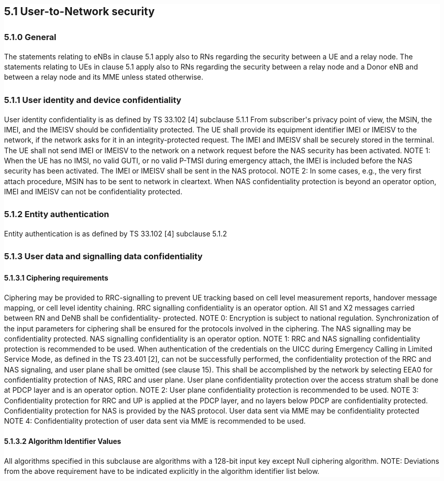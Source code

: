 ## 5.1 User-to-Network security
### 5.1.0 General
The statements relating to eNBs in clause 5.1 apply also to RNs regarding the
security between a UE and a relay node.
The statements relating to UEs in clause 5.1 apply also to RNs regarding the
security between a relay node and a Donor eNB and between a relay node and its
MME unless stated otherwise.
### 5.1.1 User identity and device confidentiality
User identity confidentiality is as defined by TS 33.102 [4] subclause 5.1.1
From subscriber\'s privacy point of view, the MSIN, the IMEI, and the IMEISV
should be confidentiality protected.
The UE shall provide its equipment identifier IMEI or IMEISV to the network,
if the network asks for it in an integrity-protected request.
The IMEI and IMEISV shall be securely stored in the terminal.
The UE shall not send IMEI or IMEISV to the network on a network request
before the NAS security has been activated.
NOTE 1: When the UE has no IMSI, no valid GUTI, or no valid P-TMSI during
emergency attach, the IMEI is included before the NAS security has been
activated.
The IMEI or IMEISV shall be sent in the NAS protocol.
NOTE 2: In some cases, e.g., the very first attach procedure, MSIN has to be
sent to network in cleartext. When NAS confidentiality protection is beyond an
operator option, IMEI and IMEISV can not be confidentiality protected.
### 5.1.2 Entity authentication
Entity authentication is as defined by TS 33.102 [4] subclause 5.1.2
### 5.1.3 User data and signalling data confidentiality
#### 5.1.3.1 Ciphering requirements
Ciphering may be provided to RRC-signalling to prevent UE tracking based on
cell level measurement reports, handover message mapping, or cell level
identity chaining. RRC signalling confidentiality is an operator option.
All S1 and X2 messages carried between RN and DeNB shall be confidentiality-
protected.
NOTE 0: Encryption is subject to national regulation.
Synchronization of the input parameters for ciphering shall be ensured for the
protocols involved in the ciphering.
The NAS signalling may be confidentiality protected. NAS signalling
confidentiality is an operator option.
NOTE 1: RRC and NAS signalling confidentiality protection is recommended to be
used.
When authentication of the credentials on the UICC during Emergency Calling in
Limited Service Mode, as defined in the TS 23.401 [2], can not be successfully
performed, the confidentiality protection of the RRC and NAS signaling, and
user plane shall be omitted (see clause 15). This shall be accomplished by the
network by selecting EEA0 for confidentiality protection of NAS, RRC and user
plane.
User plane confidentiality protection over the access stratum shall be done at
PDCP layer and is an operator option.
NOTE 2: User plane confidentiality protection is recommended to be used.
NOTE 3: Confidentiality protection for RRC and UP is applied at the PDCP
layer, and no layers below PDCP are confidentiality protected. Confidentiality
protection for NAS is provided by the NAS protocol.
User data sent via MME may be confidentiality protected
NOTE 4: Confidentiality protection of user data sent via MME is recommended to
be used.
#### 5.1.3.2 Algorithm Identifier Values
All algorithms specified in this subclause are algorithms with a 128-bit input
key except Null ciphering algorithm.
NOTE: Deviations from the above requirement have to be indicated explicitly in
the algorithm identifier list below.